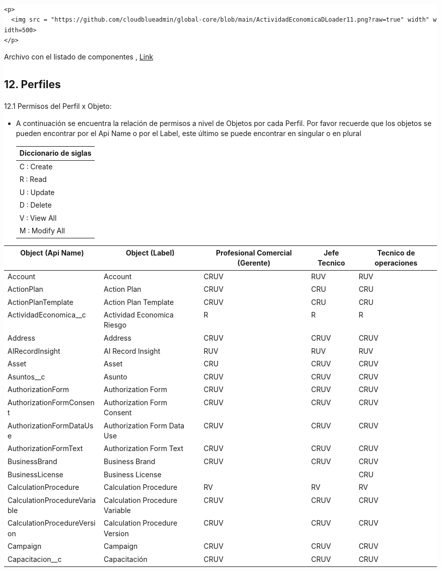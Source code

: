 	<p>
	  <img src = "https://github.com/cloudblueadmin/global-core/blob/main/ActividadEconomicaDLoader11.png?raw=true" width" width=500>
	</p> 

Archivo con el listado de componentes , [Link](https://startupsfa-my.sharepoint.com/:x:/g/personal/cristiaam_cloudblue_us/EQLb96dv7opIqzVNHUlEU5sBV-JD4jv5RAqWjdUMWQZkkA?e=R5OTaz&nav=MTVfezY0M0JGMTA3LTA1NzQtNEVFQy1CMzE5LTQ0RTY2QzI3NDQzMn0)



## 12. Perfiles

12.1	Permisos del Perfil x Objeto: 

* A continuación se encuentra la relación de permisos a nivel de Objetos por cada Perfil. Por favor recuerde que los objetos se pueden encontrar por el Api Name o por el Label, este último se puede encontrar en singular o en plural

 	| Diccionario de siglas |
	| --------------------- |
	| C : Create|  
	| R : Read|  
	| U : Update|  
	| D : Delete|  
	| V : View All|  
	| M : Modify All|


| Object (Api Name)                                        | Object (Label)                           | Profesional Comercial (Gerente) | Jefe Tecnico | Tecnico de operaciones |
| -------------------------------------------------------- | ---------------------------------------- | ------------------------------- | ------------ | ---------------------- |
| Account                                                  | Account                                  | CRUV                            | RUV          | RUV                    |
| ActionPlan                                               | Action Plan                              | CRUV                            | CRU          | CRU                    |
| ActionPlanTemplate                                       | Action Plan Template                     | CRUV                            | CRU          | CRU                    |
| ActividadEconomica__c                                    | Actividad Economica Riesgo               | R                               | R            | R                      |
| Address                                                  | Address                                  | CRUV                            | CRUV         | CRUV                   |
| AIRecordInsight                                          | AI Record Insight                        | RUV                             | RUV          | RUV                    |
| Asset                                                    | Asset                                    | CRU                             | CRUV         | CRUV                   |
| Asuntos__c                                               | Asunto                                   | CRUV                            | CRUV         | CRUV                   |
| AuthorizationForm                                        | Authorization Form                       | CRUV                            | CRUV         | CRUV                   |
| AuthorizationFormConsent                                 | Authorization Form Consent               | CRUV                            | CRUV         | CRUV                   |
| AuthorizationFormDataUse                                 | Authorization Form Data Use              | CRUV                            | CRUV         | CRUV                   |
| AuthorizationFormText                                    | Authorization Form Text                  | CRUV                            | CRUV         | CRUV                   |
| BusinessBrand                                            | Business Brand                           | CRUV                            | CRUV         | CRUV                   |
| BusinessLicense                                          | Business License                         |                                 |              | CRU                    |
| CalculationProcedure                                     | Calculation Procedure                    | RV                              | RV           | RV                     |
| CalculationProcedureVariable                             | Calculation Procedure Variable           | CRUV                            | CRUV         | CRUV                   |
| CalculationProcedureVersion                              | Calculation Procedure Version            | CRUV                            | CRUV         | CRUV                   |
| Campaign                                                 | Campaign                                 | CRUV                            | CRUV         | CRUV                   |
| Capacitacion__c                                          | Capacitación                             | CRUV                            | CRUV         | CRUV                   |